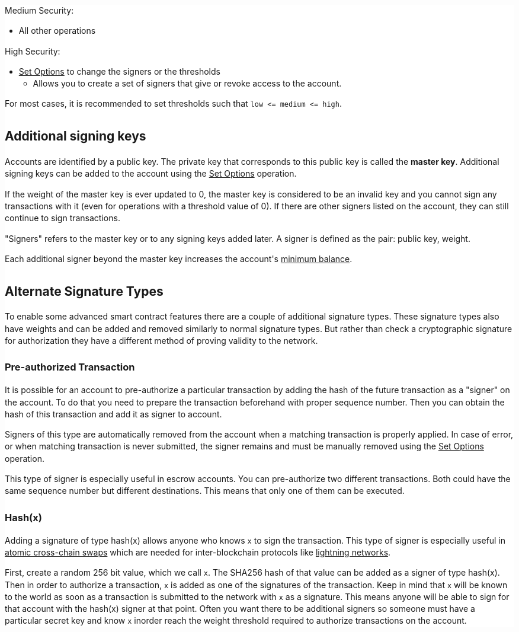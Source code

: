 Medium Security:
 * All other operations

High Security:
 * [Set Options](./list-of-operations.md#set-options) to change the signers or the thresholds
    * Allows you to create a set of signers that give or revoke access to the account.

For most cases, it is recommended to set thresholds such that `low <= medium <= high`.

## Additional signing keys
Accounts are identified by a public key. The private key that corresponds to this public key is called the **master key**. Additional signing keys can be added to the account using the [Set Options](./list-of-operations.md#set-options) operation.

If the weight of the master key is ever updated to 0, the master key is considered to be an invalid key and you cannot sign any transactions with it (even for operations with a threshold value of 0). If there are other signers listed on the account, they can still continue to sign transactions.

"Signers" refers to the master key or to any signing keys added later. A signer is defined as the pair: public key, weight. 

Each additional signer beyond the master key increases the account's [minimum balance](./fees.md#minimum-account-balance).

## Alternate Signature Types
To enable some advanced smart contract features there are a couple of additional signature types. These signature types also have weights and can be added and removed similarly to normal signature types. But rather than check a cryptographic signature for authorization they have a different method of proving validity to the network.

### Pre-authorized Transaction
It is possible for an account to pre-authorize a particular transaction by adding the hash of the future transaction as a "signer" on the account. To do that you need to prepare the transaction beforehand with proper sequence number. Then you can obtain the hash of this transaction and add it as signer to account.

Signers of this type are automatically removed from the account when a matching transaction is properly applied. In case of error, or when matching transaction is never submitted, the signer remains and must be manually removed using the [Set Options](./list-of-operations.md#set-options) operation.

This type of signer is especially useful in escrow accounts. You can pre-authorize two different transactions. Both could have the same sequence number but different destinations. This means that only one of them can be executed.

### Hash(x)
Adding a signature of type hash(x) allows anyone who knows `x` to sign the transaction. This type of signer is especially useful in [atomic cross-chain swaps](https://en.bitcoin.it/wiki/Atomic_cross-chain_trading) which are needed for inter-blockchain protocols like [lightning networks](https://lightning.network).

First, create a random 256 bit value, which we call `x`. The SHA256 hash of that value can be added as a signer of type hash(x). Then in order to authorize a transaction, `x` is added as one of the signatures of the transaction.
Keep in mind that `x` will be known to the world as soon as a transaction is submitted to the network with `x` as a signature. This means anyone will be able to sign for that account with the hash(x) signer at that point. Often you want there to be additional signers so someone must have a particular secret key and know `x` inorder reach the weight threshold required to authorize transactions on the account.
